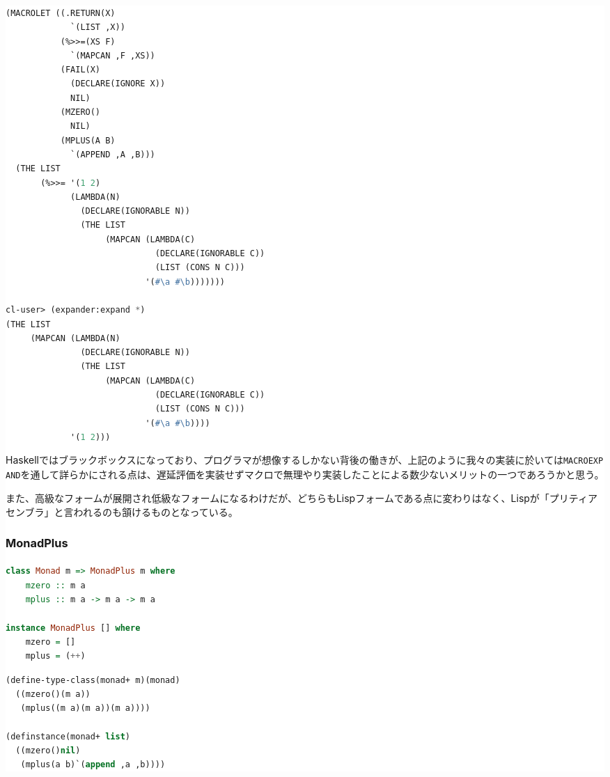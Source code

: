 ```lisp
(MACROLET ((.RETURN(X)
             `(LIST ,X))
           (%>>=(XS F)
             `(MAPCAN ,F ,XS))
           (FAIL(X)
             (DECLARE(IGNORE X))
             NIL)
           (MZERO()
             NIL)
           (MPLUS(A B)
             `(APPEND ,A ,B)))
  (THE LIST
       (%>>= '(1 2)
             (LAMBDA(N)
               (DECLARE(IGNORABLE N))
               (THE LIST
                    (MAPCAN (LAMBDA(C)
                              (DECLARE(IGNORABLE C))
                              (LIST (CONS N C)))
                            '(#\a #\b)))))))

cl-user> (expander:expand *)
(THE LIST
     (MAPCAN (LAMBDA(N)
               (DECLARE(IGNORABLE N))
               (THE LIST
                    (MAPCAN (LAMBDA(C)
                              (DECLARE(IGNORABLE C))
                              (LIST (CONS N C)))
                            '(#\a #\b))))
             '(1 2)))
```

Haskellではブラックボックスになっており、プログラマが想像するしかない背後の働きが、上記のように我々の実装に於いては`MACROEXPAND`を通して詳らかにされる点は、遅延評価を実装せずマクロで無理やり実装したことによる数少ないメリットの一つであろうかと思う。

また、高級なフォームが展開され低級なフォームになるわけだが、どちらもLispフォームである点に変わりはなく、Lispが「プリティアセンブラ」と言われるのも頷けるものとなっている。

### MonadPlus

```haskell
class Monad m => MonadPlus m where
    mzero :: m a
    mplus :: m a -> m a -> m a

instance MonadPlus [] where
    mzero = []
    mplus = (++)
```

```lisp
(define-type-class(monad+ m)(monad)
  ((mzero()(m a))
   (mplus((m a)(m a))(m a))))

(definstance(monad+ list)
  ((mzero()nil)
   (mplus(a b)`(append ,a ,b))))
```
